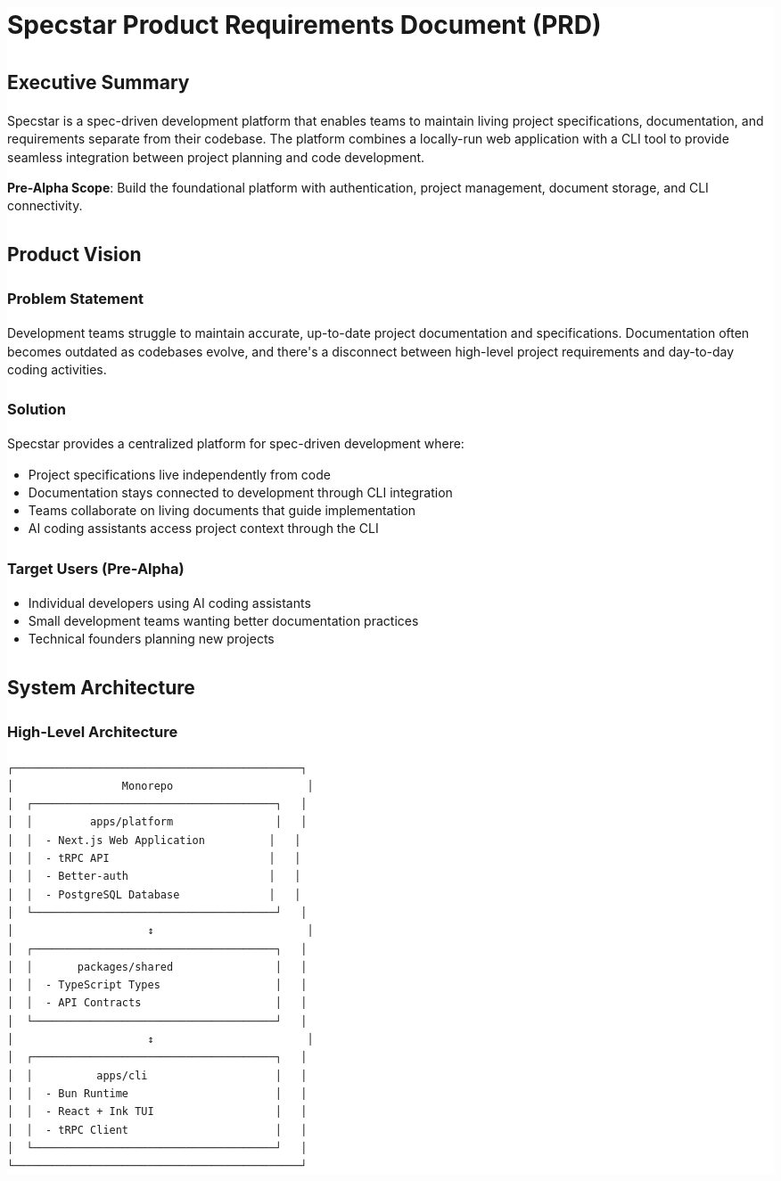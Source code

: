 # Specstar Product Requirements Document (PRD)

## Executive Summary

Specstar is a spec-driven development platform that enables teams to maintain living project specifications, documentation, and requirements separate from their codebase. The platform combines a locally-run web application with a CLI tool to provide seamless integration between project planning and code development.

**Pre-Alpha Scope**: Build the foundational platform with authentication, project management, document storage, and CLI connectivity.

## Product Vision

### Problem Statement
Development teams struggle to maintain accurate, up-to-date project documentation and specifications. Documentation often becomes outdated as codebases evolve, and there's a disconnect between high-level project requirements and day-to-day coding activities.

### Solution
Specstar provides a centralized platform for spec-driven development where:
- Project specifications live independently from code
- Documentation stays connected to development through CLI integration
- Teams collaborate on living documents that guide implementation
- AI coding assistants access project context through the CLI

### Target Users (Pre-Alpha)
- Individual developers using AI coding assistants
- Small development teams wanting better documentation practices
- Technical founders planning new projects

## System Architecture

### High-Level Architecture
```
┌─────────────────────────────────────────────┐
│                 Monorepo                     │
│  ┌──────────────────────────────────────┐   │
│  │         apps/platform                │   │
│  │  - Next.js Web Application          │   │
│  │  - tRPC API                         │   │
│  │  - Better-auth                      │   │
│  │  - PostgreSQL Database              │   │
│  └──────────────────────────────────────┘   │
│                     ↕                        │
│  ┌──────────────────────────────────────┐   │
│  │       packages/shared                │   │
│  │  - TypeScript Types                  │   │
│  │  - API Contracts                     │   │
│  └──────────────────────────────────────┘   │
│                     ↕                        │
│  ┌──────────────────────────────────────┐   │
│  │          apps/cli                    │   │
│  │  - Bun Runtime                       │   │
│  │  - React + Ink TUI                   │   │
│  │  - tRPC Client                       │   │
│  └──────────────────────────────────────┘   │
└─────────────────────────────────────────────┘
```
